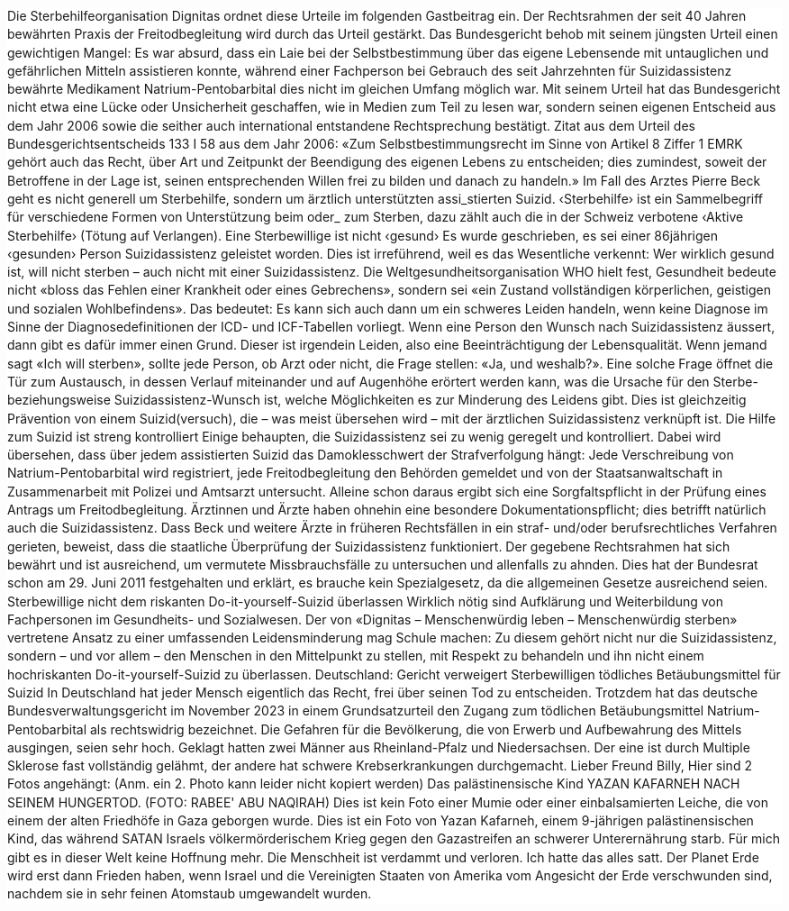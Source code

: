 Die Sterbehilfeorganisation Dignitas ordnet diese Urteile im folgenden Gastbeitrag ein. Der Rechtsrahmen der seit 40 Jahren bewährten Praxis der Freitodbegleitung wird durch das Urteil gestärkt. Das Bundesgericht behob mit seinem jüngsten Urteil einen gewichtigen Mangel: Es war absurd, dass ein Laie bei der Selbstbestimmung über das eigene Lebensende mit untauglichen und gefährlichen Mitteln assistieren konnte, während einer Fachperson bei Gebrauch des seit Jahrzehnten für Suizidassistenz bewährte Medikament Natrium-Pentobarbital dies nicht im gleichen Umfang möglich war. Mit seinem Urteil hat das Bundesgericht nicht etwa eine Lücke oder Unsicherheit geschaffen, wie in Medien zum Teil zu lesen war, sondern seinen eigenen Entscheid aus dem Jahr 2006 sowie die seither auch international entstandene Rechtsprechung bestätigt. Zitat aus dem Urteil des Bundesgerichtsentscheids 133 I 58 aus dem Jahr 2006: «Zum Selbstbestimmungsrecht im Sinne von Artikel 8 Ziffer 1 EMRK gehört auch das Recht, über Art und Zeitpunkt der Beendigung des eigenen Lebens zu entscheiden; dies zumindest, soweit der Betroffene in der Lage ist, seinen entsprechenden Willen frei zu bilden und danach zu handeln.» Im Fall des Arztes Pierre Beck geht es nicht generell um Sterbehilfe, sondern um ärztlich unterstützten assi_stierten Suizid. ‹Sterbehilfe› ist ein Sammelbegriff für verschiedene Formen von Unterstützung beim oder_ zum Sterben, dazu zählt auch die in der Schweiz verbotene ‹Aktive Sterbehilfe› (Tötung auf Verlangen).
Eine Sterbewillige ist nicht ‹gesund› Es wurde geschrieben, es sei einer 86jährigen ‹gesunden› Person Suizidassistenz geleistet worden. Dies ist irreführend, weil es das Wesentliche verkennt: Wer wirklich gesund ist, will nicht sterben – auch nicht mit einer Suizidassistenz. Die Weltgesundheitsorganisation WHO hielt fest, Gesundheit bedeute nicht «bloss das Fehlen einer Krankheit oder eines Gebrechens», sondern sei «ein Zustand vollständigen körperlichen, geistigen und sozialen Wohlbefindens». Das bedeutet: Es kann sich auch dann um ein schweres Leiden handeln, wenn keine Diagnose im Sinne der Diagnosedefinitionen der ICD- und ICF-Tabellen vorliegt. Wenn eine Person den Wunsch nach Suizidassistenz äussert, dann gibt es dafür immer einen Grund. Dieser ist irgendein Leiden, also eine Beeinträchtigung der Lebensqualität. Wenn jemand sagt «Ich will sterben», sollte jede Person, ob Arzt oder nicht, die Frage stellen: «Ja, und weshalb?». Eine solche Frage öffnet die Tür zum Austausch, in dessen Verlauf miteinander und auf Augenhöhe erörtert werden kann, was die Ursache für den Sterbe- beziehungsweise Suizidassistenz-Wunsch ist, welche Möglichkeiten es zur Minderung des Leidens gibt.
Dies ist gleichzeitig Prävention von einem Suizid(versuch), die – was meist übersehen wird – mit der ärztlichen Suizidassistenz verknüpft ist. Die Hilfe zum Suizid ist streng kontrolliert Einige behaupten, die Suizidassistenz sei zu wenig geregelt und kontrolliert. Dabei wird übersehen, dass über jedem assistierten Suizid das Damoklesschwert der Strafverfolgung hängt: Jede Verschreibung von Natrium-Pentobarbital wird registriert, jede Freitodbegleitung den Behörden gemeldet und von der Staatsanwaltschaft in Zusammenarbeit mit Polizei und Amtsarzt untersucht. Alleine schon daraus ergibt sich eine Sorgfaltspflicht in der Prüfung eines Antrags um Freitodbegleitung. Ärztinnen und Ärzte haben ohnehin eine besondere Dokumentationspflicht; dies betrifft natürlich auch die Suizidassistenz.
Dass Beck und weitere Ärzte in früheren Rechtsfällen in ein straf- und/oder berufsrechtliches Verfahren gerieten, beweist, dass die staatliche Überprüfung der Suizidassistenz funktioniert. Der gegebene Rechtsrahmen hat sich bewährt und ist ausreichend, um vermutete Missbrauchsfälle zu untersuchen und allenfalls zu ahnden. Dies hat der Bundesrat schon am 29. Juni 2011 festgehalten und erklärt, es brauche kein Spezialgesetz, da die allgemeinen Gesetze ausreichend seien.
Sterbewillige nicht dem riskanten Do-it-yourself-Suizid überlassen Wirklich nötig sind Aufklärung und Weiterbildung von Fachpersonen im Gesundheits- und Sozialwesen. Der von «Dignitas – Menschenwürdig leben – Menschenwürdig sterben» vertretene Ansatz zu einer umfassenden Leidensminderung mag Schule machen: Zu diesem gehört nicht nur die Suizidassistenz, sondern – und vor allem – den Menschen in den Mittelpunkt zu stellen, mit Respekt zu behandeln und ihn nicht einem hochriskanten Do-it-yourself-Suizid zu überlassen.
Deutschland: Gericht verweigert Sterbewilligen tödliches Betäubungsmittel für Suizid In Deutschland hat jeder Mensch eigentlich das Recht, frei über seinen Tod zu entscheiden. Trotzdem hat das deutsche Bundesverwaltungsgericht im November 2023 in einem Grundsatzurteil den Zugang zum tödlichen Betäubungsmittel Natrium-Pentobarbital als rechtswidrig bezeichnet. Die Gefahren für die Bevölkerung, die von Erwerb und Aufbewahrung des Mittels ausgingen, seien sehr hoch. Geklagt hatten zwei Männer aus Rheinland-Pfalz und Niedersachsen. Der eine ist durch Multiple Sklerose fast vollständig gelähmt, der andere hat schwere Krebserkrankungen durchgemacht.
Lieber Freund Billy, Hier sind 2 Fotos angehängt: (Anm. ein 2. Photo kann leider nicht kopiert werden) Das palästinensische Kind YAZAN KAFARNEH NACH SEINEM HUNGERTOD. (FOTO: RABEE' ABU NAQIRAH) Dies ist kein Foto einer Mumie oder einer einbalsamierten Leiche, die von einem der alten Friedhöfe in Gaza geborgen wurde. Dies ist ein Foto von Yazan Kafarneh, einem 9-jährigen palästinensischen Kind, das während SATAN Israels völkermörderischem Krieg gegen den Gazastreifen an schwerer Unterernährung starb.
Für mich gibt es in dieser Welt keine Hoffnung mehr. Die Menschheit ist verdammt und verloren. Ich hatte das alles satt.
Der Planet Erde wird erst dann Frieden haben, wenn Israel und die Vereinigten Staaten von Amerika vom Angesicht der Erde verschwunden sind, nachdem sie in sehr feinen Atomstaub umgewandelt wurden.